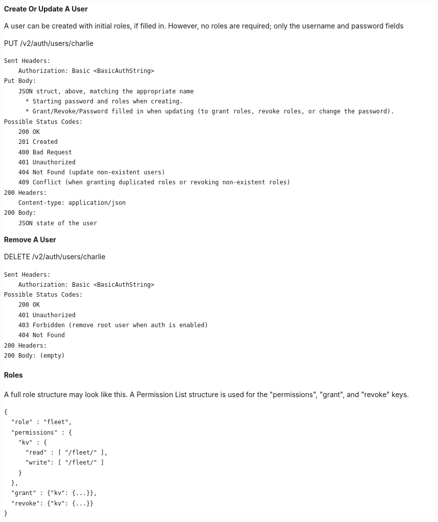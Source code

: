 **Create Or Update A User**

A user can be created with initial roles, if filled in. However, no roles are required; only the username and password fields

PUT  /v2/auth/users/charlie

    Sent Headers:
        Authorization: Basic <BasicAuthString>
    Put Body:
        JSON struct, above, matching the appropriate name 
          * Starting password and roles when creating. 
          * Grant/Revoke/Password filled in when updating (to grant roles, revoke roles, or change the password).
    Possible Status Codes:
        200 OK
        201 Created
        400 Bad Request
        401 Unauthorized
        404 Not Found (update non-existent users)
        409 Conflict (when granting duplicated roles or revoking non-existent roles)
    200 Headers:
        Content-type: application/json
    200 Body:
        JSON state of the user

**Remove A User**

DELETE  /v2/auth/users/charlie

    Sent Headers:
        Authorization: Basic <BasicAuthString>
    Possible Status Codes:
        200 OK
        401 Unauthorized
        403 Forbidden (remove root user when auth is enabled)
        404 Not Found
    200 Headers:
    200 Body: (empty)

#### Roles

A full role structure may look like this. A Permission List structure is used for the "permissions", "grant", and "revoke" keys.
```
{
  "role" : "fleet",
  "permissions" : {
    "kv" : {
      "read" : [ "/fleet/" ],
      "write": [ "/fleet/" ]
    }
  },
  "grant" : {"kv": {...}},
  "revoke": {"kv": {...}}
}
```


[basic-auth]: https://en.wikipedia.org/wiki/Basic_access_authentication